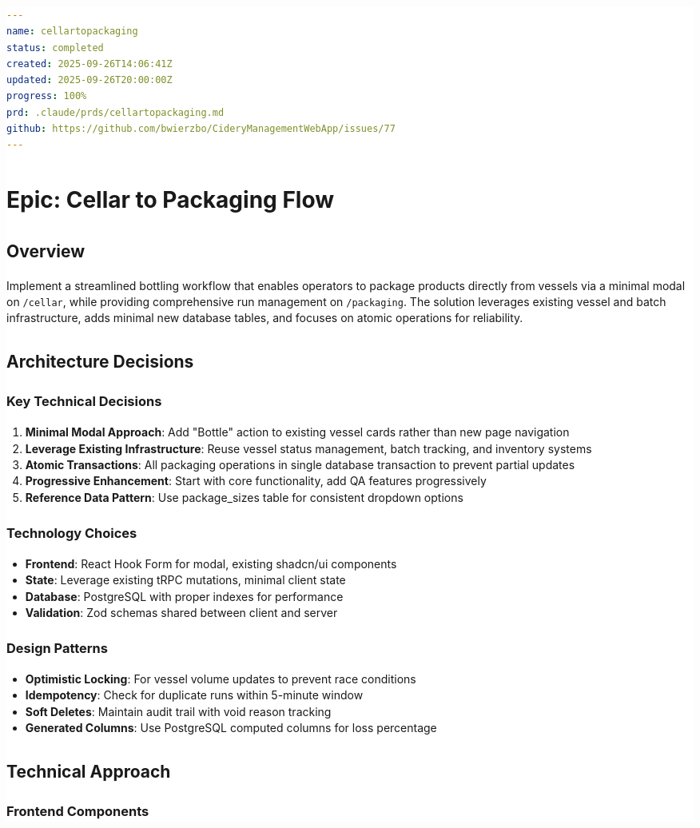 ```yaml
---
name: cellartopackaging
status: completed
created: 2025-09-26T14:06:41Z
updated: 2025-09-26T20:00:00Z
progress: 100%
prd: .claude/prds/cellartopackaging.md
github: https://github.com/bwierzbo/CideryManagementWebApp/issues/77
---
```


# Epic: Cellar to Packaging Flow

## Overview

Implement a streamlined bottling workflow that enables operators to package products directly from vessels via a minimal modal on `/cellar`, while providing comprehensive run management on `/packaging`. The solution leverages existing vessel and batch infrastructure, adds minimal new database tables, and focuses on atomic operations for reliability.

## Architecture Decisions

### Key Technical Decisions
1. **Minimal Modal Approach**: Add "Bottle" action to existing vessel cards rather than new page navigation
2. **Leverage Existing Infrastructure**: Reuse vessel status management, batch tracking, and inventory systems
3. **Atomic Transactions**: All packaging operations in single database transaction to prevent partial updates
4. **Progressive Enhancement**: Start with core functionality, add QA features progressively
5. **Reference Data Pattern**: Use package_sizes table for consistent dropdown options

### Technology Choices
- **Frontend**: React Hook Form for modal, existing shadcn/ui components
- **State**: Leverage existing tRPC mutations, minimal client state
- **Database**: PostgreSQL with proper indexes for performance
- **Validation**: Zod schemas shared between client and server

### Design Patterns
- **Optimistic Locking**: For vessel volume updates to prevent race conditions
- **Idempotency**: Check for duplicate runs within 5-minute window
- **Soft Deletes**: Maintain audit trail with void reason tracking
- **Generated Columns**: Use PostgreSQL computed columns for loss percentage

## Technical Approach

### Frontend Components
